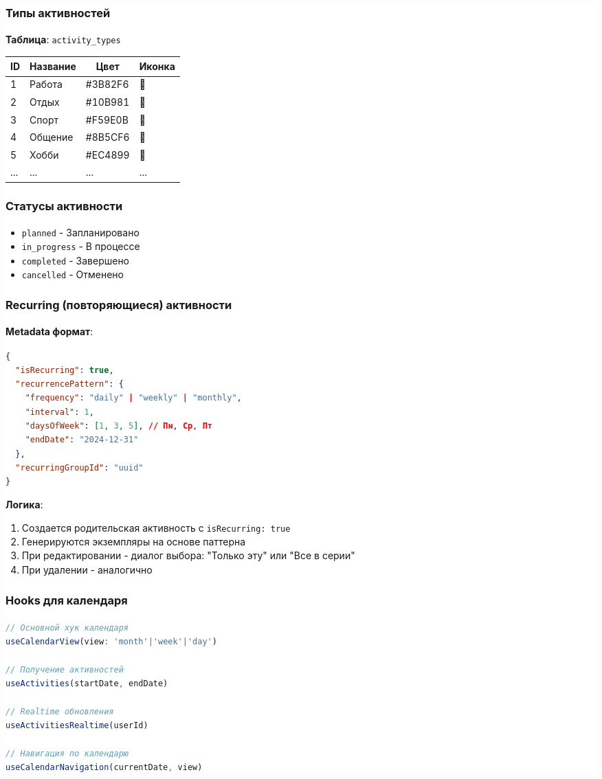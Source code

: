 ### Типы активностей

**Таблица**: `activity_types`

| ID | Название | Цвет | Иконка |
|----|----------|------|--------|
| 1 | Работа | #3B82F6 | 💼 |
| 2 | Отдых | #10B981 | 🌴 |
| 3 | Спорт | #F59E0B | 🏃 |
| 4 | Общение | #8B5CF6 | 👥 |
| 5 | Хобби | #EC4899 | 🎨 |
| ... | ... | ... | ... |

### Статусы активности

- `planned` - Запланировано
- `in_progress` - В процессе
- `completed` - Завершено
- `cancelled` - Отменено

### Recurring (повторяющиеся) активности

**Metadata формат**:
```json
{
  "isRecurring": true,
  "recurrencePattern": {
    "frequency": "daily" | "weekly" | "monthly",
    "interval": 1,
    "daysOfWeek": [1, 3, 5], // Пн, Ср, Пт
    "endDate": "2024-12-31"
  },
  "recurringGroupId": "uuid"
}
```

**Логика**:
1. Создается родительская активность с `isRecurring: true`
2. Генерируются экземпляры на основе паттерна
3. При редактировании - диалог выбора: "Только эту" или "Все в серии"
4. При удалении - аналогично

### Hooks для календаря

```typescript
// Основной хук календаря
useCalendarView(view: 'month'|'week'|'day')

// Получение активностей
useActivities(startDate, endDate)

// Realtime обновления
useActivitiesRealtime(userId)

// Навигация по календарю
useCalendarNavigation(currentDate, view)
```
